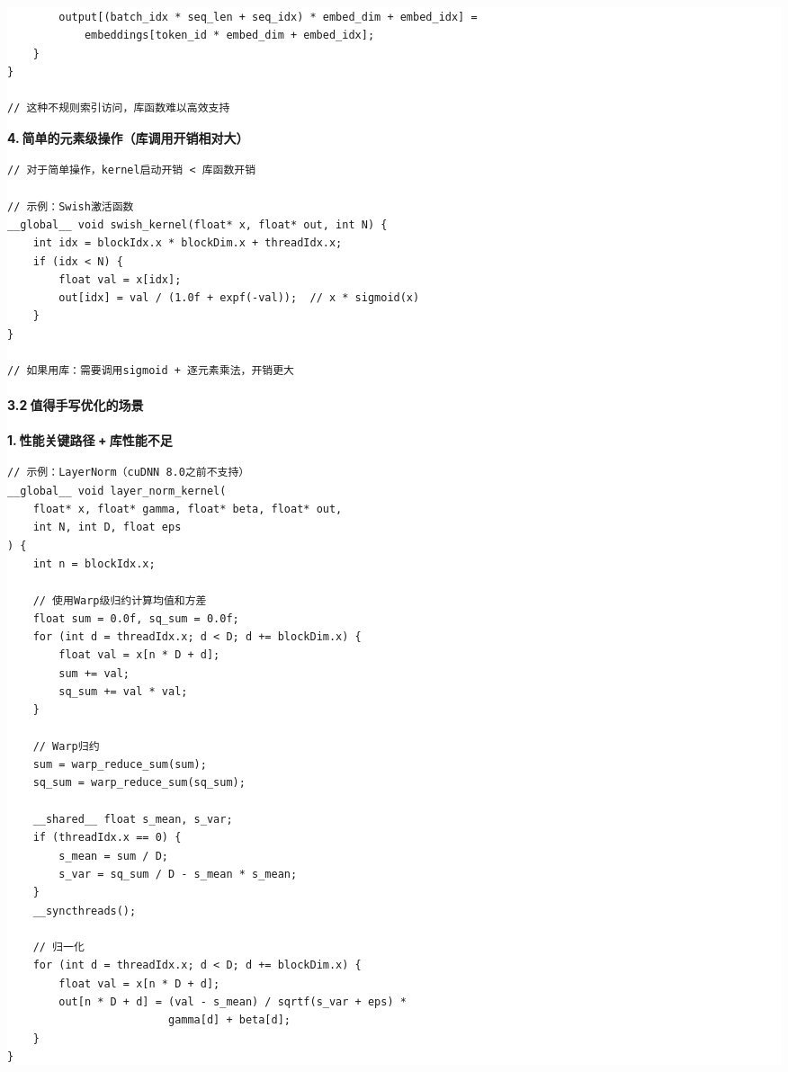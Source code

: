 ```cuda
        output[(batch_idx * seq_len + seq_idx) * embed_dim + embed_idx] = 
            embeddings[token_id * embed_dim + embed_idx];
    }
}

// 这种不规则索引访问，库函数难以高效支持
```

**4. 简单的元素级操作（库调用开销相对大）**

```cuda
// 对于简单操作，kernel启动开销 < 库函数开销

// 示例：Swish激活函数
__global__ void swish_kernel(float* x, float* out, int N) {
    int idx = blockIdx.x * blockDim.x + threadIdx.x;
    if (idx < N) {
        float val = x[idx];
        out[idx] = val / (1.0f + expf(-val));  // x * sigmoid(x)
    }
}

// 如果用库：需要调用sigmoid + 逐元素乘法，开销更大
```

#### 3.2 值得手写优化的场景

**1. 性能关键路径 + 库性能不足**

```cuda
// 示例：LayerNorm（cuDNN 8.0之前不支持）
__global__ void layer_norm_kernel(
    float* x, float* gamma, float* beta, float* out,
    int N, int D, float eps
) {
    int n = blockIdx.x;
    
    // 使用Warp级归约计算均值和方差
    float sum = 0.0f, sq_sum = 0.0f;
    for (int d = threadIdx.x; d < D; d += blockDim.x) {
        float val = x[n * D + d];
        sum += val;
        sq_sum += val * val;
    }
    
    // Warp归约
    sum = warp_reduce_sum(sum);
    sq_sum = warp_reduce_sum(sq_sum);
    
    __shared__ float s_mean, s_var;
    if (threadIdx.x == 0) {
        s_mean = sum / D;
        s_var = sq_sum / D - s_mean * s_mean;
    }
    __syncthreads();
    
    // 归一化
    for (int d = threadIdx.x; d < D; d += blockDim.x) {
        float val = x[n * D + d];
        out[n * D + d] = (val - s_mean) / sqrtf(s_var + eps) * 
                         gamma[d] + beta[d];
    }
}
```
